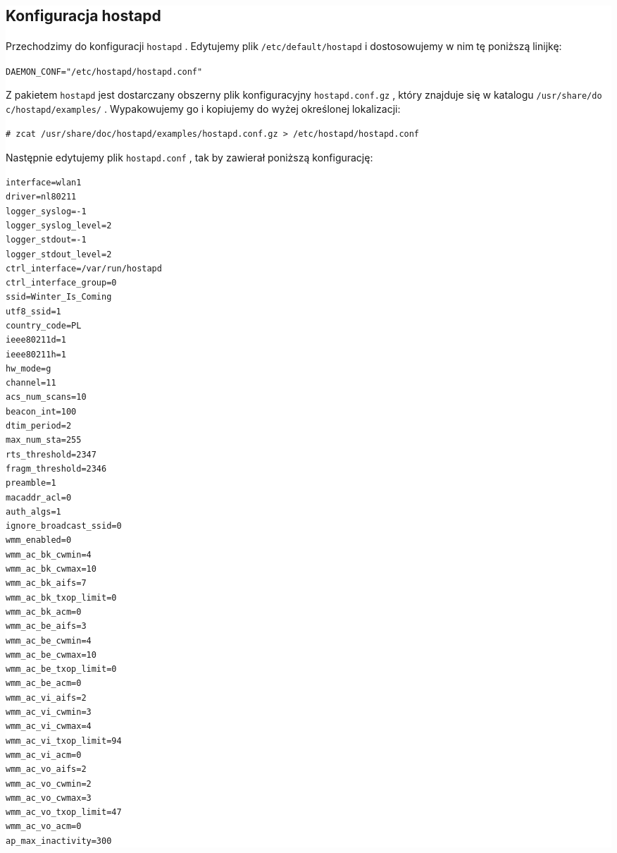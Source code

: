 ## Konfiguracja hostapd

Przechodzimy do konfiguracji `hostapd` . Edytujemy plik `/etc/default/hostapd` i dostosowujemy w nim
tę poniższą linijkę:

    DAEMON_CONF="/etc/hostapd/hostapd.conf"

Z pakietem `hostapd` jest dostarczany obszerny plik konfiguracyjny `hostapd.conf.gz` , który
znajduje się w katalogu `/usr/share/doc/hostapd/examples/` . Wypakowujemy go i kopiujemy do wyżej
określonej lokalizacji:

    # zcat /usr/share/doc/hostapd/examples/hostapd.conf.gz > /etc/hostapd/hostapd.conf

Następnie edytujemy plik `hostapd.conf` , tak by zawierał poniższą konfigurację:

    interface=wlan1
    driver=nl80211
    logger_syslog=-1
    logger_syslog_level=2
    logger_stdout=-1
    logger_stdout_level=2
    ctrl_interface=/var/run/hostapd
    ctrl_interface_group=0
    ssid=Winter_Is_Coming
    utf8_ssid=1
    country_code=PL
    ieee80211d=1
    ieee80211h=1
    hw_mode=g
    channel=11
    acs_num_scans=10
    beacon_int=100
    dtim_period=2
    max_num_sta=255
    rts_threshold=2347
    fragm_threshold=2346
    preamble=1
    macaddr_acl=0
    auth_algs=1
    ignore_broadcast_ssid=0
    wmm_enabled=0
    wmm_ac_bk_cwmin=4
    wmm_ac_bk_cwmax=10
    wmm_ac_bk_aifs=7
    wmm_ac_bk_txop_limit=0
    wmm_ac_bk_acm=0
    wmm_ac_be_aifs=3
    wmm_ac_be_cwmin=4
    wmm_ac_be_cwmax=10
    wmm_ac_be_txop_limit=0
    wmm_ac_be_acm=0
    wmm_ac_vi_aifs=2
    wmm_ac_vi_cwmin=3
    wmm_ac_vi_cwmax=4
    wmm_ac_vi_txop_limit=94
    wmm_ac_vi_acm=0
    wmm_ac_vo_aifs=2
    wmm_ac_vo_cwmin=2
    wmm_ac_vo_cwmax=3
    wmm_ac_vo_txop_limit=47
    wmm_ac_vo_acm=0
    ap_max_inactivity=300